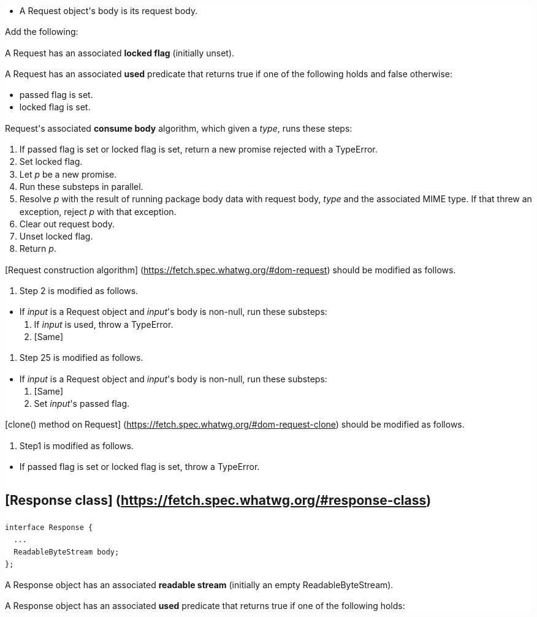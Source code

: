  - A Request object's body is its request body.

Add the following:

A Request has an associated __locked flag__ (initially unset).

A Request has an associated __used__ predicate that returns true if one of the following holds and false otherwise:

- passed flag is set.
- locked flag is set.

Request's associated __consume body__ algorithm, which given a _type_, runs these steps:

1. If passed flag is set or locked flag is set, return a new promise rejected with a TypeError.
1. Set locked flag.
1. Let _p_ be a new promise.
1. Run these substeps in parallel.
  1. Resolve _p_ with the result of running package body data with request body, _type_ and the associated MIME type. If that threw an exception, reject _p_ with that exception.
  1. Clear out request body.
  1. Unset locked flag.
1. Return _p_.

[Request construction algorithm] (https://fetch.spec.whatwg.org/#dom-request) should be modified as follows.

1. Step 2 is modified as follows.
  - If _input_ is a Request object and _input_'s body is non-null, run these substeps:
    1. If _input_ is used, throw a TypeError.
    1. [Same]
1. Step 25 is modified as follows.
  - If _input_ is a Request object and _input_'s body is non-null, run these substeps:
    1. [Same]
    1. Set _input_'s passed flag.

[clone() method on Request] (https://fetch.spec.whatwg.org/#dom-request-clone) should be modified as follows.

1. Step1 is modified as follows.
  - If passed flag is set or locked flag is set, throw a TypeError.

## [Response class] (https://fetch.spec.whatwg.org/#response-class)

```
interface Response {
  ...
  ReadableByteStream body;
};
```

A Response object has an associated __readable stream__ (initially an empty ReadableByteStream).

A Response object has an associated __used__ predicate that returns true if one of the following holds:
